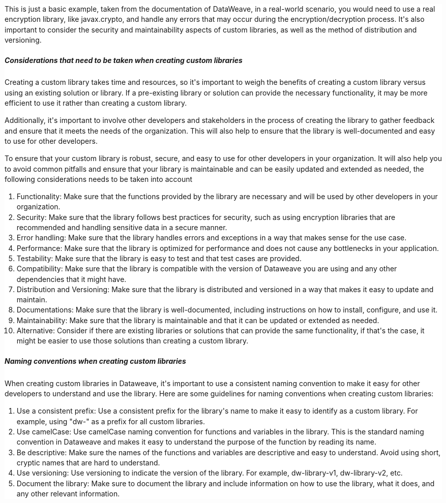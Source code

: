 This is just a basic example, taken from the documentation of DataWeave, in a real-world scenario, you would need to use a real encryption library, like javax.crypto, and handle any errors that may occur during the encryption/decryption process. It's also important to consider the security and maintainability aspects of custom libraries, as well as the method of distribution and versioning.

##### Considerations that need to be taken when creating custom libraries

Creating a custom library takes time and resources, so it's important to weigh the benefits of creating a custom library versus using an existing solution or library. If a pre-existing library or solution can provide the necessary functionality, it may be more efficient to use it rather than creating a custom library.

Additionally, it's important to involve other developers and stakeholders in the process of creating the library to gather feedback and ensure that it meets the needs of the organization. This will also help to ensure that the library is well-documented and easy to use for other developers.

To ensure that your custom library is robust, secure, and easy to use for other developers in your organization. It will also help you to avoid common pitfalls and ensure that your library is maintainable and can be easily updated and extended as needed, the following considerations needs to be taken into account

1. Functionality: Make sure that the functions provided by the library are necessary and will be used by other developers in your organization.
2. Security: Make sure that the library follows best practices for security, such as using encryption libraries that are recommended and handling sensitive data in a secure manner.
3. Error handling: Make sure that the library handles errors and exceptions in a way that makes sense for the use case.
4. Performance: Make sure that the library is optimized for performance and does not cause any bottlenecks in your application.
5. Testability: Make sure that the library is easy to test and that test cases are provided.
6. Compatibility: Make sure that the library is compatible with the version of Dataweave you are using and any other dependencies that it might have.
7. Distribution and Versioning: Make sure that the library is distributed and versioned in a way that makes it easy to update and maintain.
8. Documentations: Make sure that the library is well-documented, including instructions on how to install, configure, and use it.
9. Maintainability: Make sure that the library is maintainable and that it can be updated or extended as needed.
10. Alternative: Consider if there are existing libraries or solutions that can provide the same functionality, if that's the case, it might be easier to use those solutions than creating a custom library.

##### Naming conventions when creating custom libraries

When creating custom libraries in Dataweave, it's important to use a consistent naming convention to make it easy for other developers to understand and use the library. Here are some guidelines for naming conventions when creating custom libraries:

1. Use a consistent prefix: Use a consistent prefix for the library's name to make it easy to identify as a custom library. For example, using "dw-" as a prefix for all custom libraries.
2. Use camelCase: Use camelCase naming convention for functions and variables in the library. This is the standard naming convention in Dataweave and makes it easy to understand the purpose of the function by reading its name.
3. Be descriptive: Make sure the names of the functions and variables are descriptive and easy to understand. Avoid using short, cryptic names that are hard to understand.
4. Use versioning: Use versioning to indicate the version of the library. For example, dw-library-v1, dw-library-v2, etc.
5. Document the library: Make sure to document the library and include information on how to use the library, what it does, and any other relevant information.
